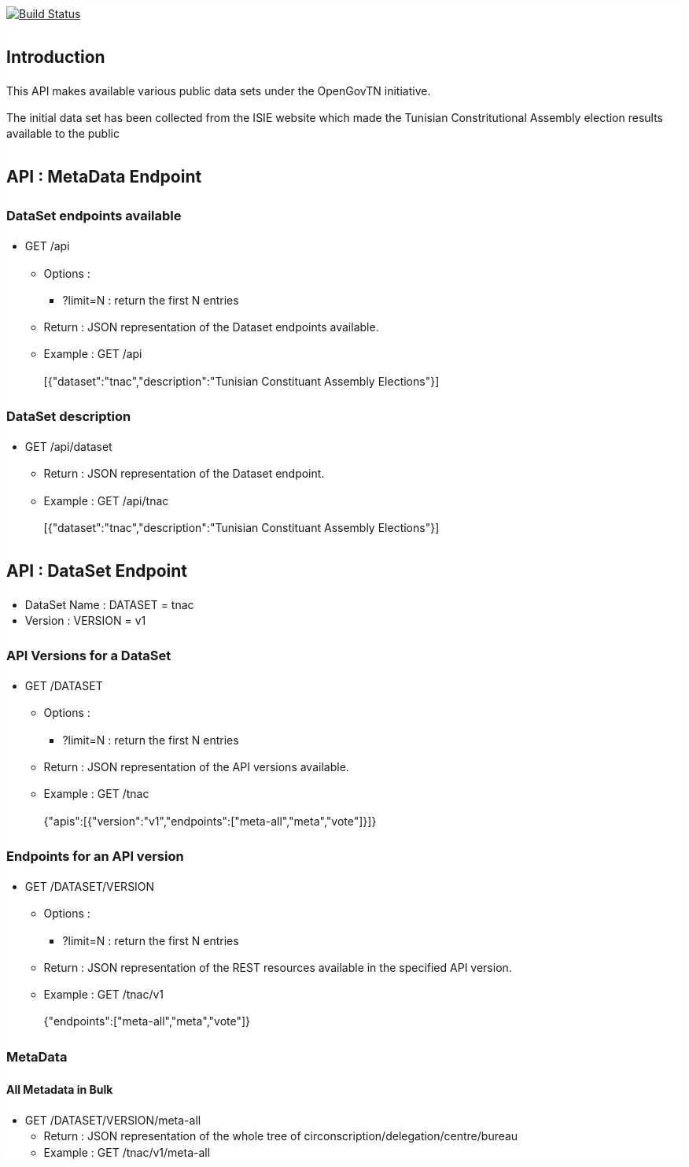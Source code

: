 [![Build Status](https://secure.travis-ci.org/dadicool/OpenDataTN.png)](http://travis-ci.org/dadicool/OpenDataTN)


Introduction
------------
This API makes available various public data sets under the OpenGovTN initiative.

The initial data set has been collected from the ISIE website which made the Tunisian Constritutional Assembly election results available to the public

API : MetaData Endpoint
-----------------------
### DataSet endpoints available
* GET /api
  * Options :
    * ?limit=N : return the first N entries
  * Return : JSON representation of the Dataset endpoints available. 
  * Example : GET /api

    [{"dataset":"tnac","description":"Tunisian Constituant Assembly Elections"}]

### DataSet description
* GET /api/dataset
  * Return : JSON representation of the Dataset endpoint. 
  * Example : GET /api/tnac

    [{"dataset":"tnac","description":"Tunisian Constituant Assembly Elections"}]

API : DataSet Endpoint
-----------------------

* DataSet Name : DATASET = tnac
* Version : VERSION = v1

### API Versions for a DataSet
* GET /DATASET
  * Options :
    * ?limit=N : return the first N entries
  * Return : JSON representation of the API versions available. 
  * Example : GET /tnac

    {"apis":[{"version":"v1","endpoints":["meta-all","meta","vote"]}]}

### Endpoints for an API version
* GET /DATASET/VERSION
  * Options :
    * ?limit=N : return the first N entries
  * Return : JSON representation of the REST resources available in the specified API version. 
  * Example : GET /tnac/v1

    {"endpoints":["meta-all","meta","vote"]}

### MetaData
#### All Metadata in Bulk
* GET /DATASET/VERSION/meta-all
  * Return : JSON representation of the whole tree of circonscription/delegation/centre/bureau 
  * Example : GET /tnac/v1/meta-all
